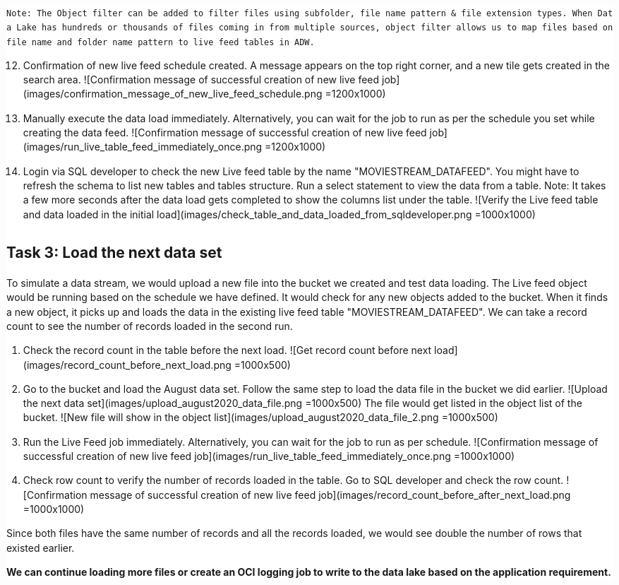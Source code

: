

    Note: The Object filter can be added to filter files using subfolder, file name pattern & file extension types. When Data Lake has hundreds or thousands of files coming in from multiple sources, object filter allows us to map files based on file name and folder name pattern to live feed tables in ADW.  

12. Confirmation of new live feed schedule created. A message appears on the top right corner, and a new tile gets created in the search area.
![Confirmation message of successful creation of new live feed job](images/confirmation_message_of_new_live_feed_schedule.png =1200x1000)

13. Manually execute the data load immediately. Alternatively, you can wait for the job to run as per the schedule you set while creating the data feed.
![Confirmation message of successful creation of new live feed job](images/run_live_table_feed_immediately_once.png =1200x1000)

14. Login via SQL developer to check the new Live feed table by the name "MOVIESTREAM_DATAFEED".  You might have to refresh the schema to list new tables and tables structure. Run a select statement to view the data from a table.  Note: It takes a few more seconds after the data load gets completed to show the columns list under the table.
![Verify the Live feed table and data loaded in the initial load](images/check_table_and_data_loaded_from_sqldeveloper.png =1000x1000)

## Task 3: Load the next data set

To simulate a data stream, we would upload a new file into the bucket we created and test data loading.  The Live feed object would be running based on the schedule we have defined. It would check for any new objects added to the bucket.  When it finds a new object, it picks up and loads the data in the existing live feed table "MOVIESTREAM_DATAFEED".  We can take a record count to see the number of records loaded in the second run.

1. Check the record count in the table before the next load.
![Get record count before next load](images/record_count_before_next_load.png =1000x500)

2. Go to the bucket and load the August data set.  Follow the same step to load the data file in the bucket we did earlier.
![Upload the next data set](images/upload_august2020_data_file.png =1000x500)
  The file would get listed in the object list of the bucket.
![New file will show in the object list](images/upload_august2020_data_file_2.png =1000x500)

3. Run the Live Feed job immediately.  Alternatively, you can wait for the job to run as per schedule.
![Confirmation message of successful creation of new live feed job](images/run_live_table_feed_immediately_once.png =1000x1000)

4. Check row count to verify the number of records loaded in the table.  Go to SQL developer and check the row count.
![Confirmation message of successful creation of new live feed job](images/record_count_before_after_next_load.png =1000x1000)

Since both files have the same number of records and all the records loaded, we would see double the number of rows that existed earlier.

**We can continue loading more files or create an OCI logging job to write to the data lake based on the application requirement.**
